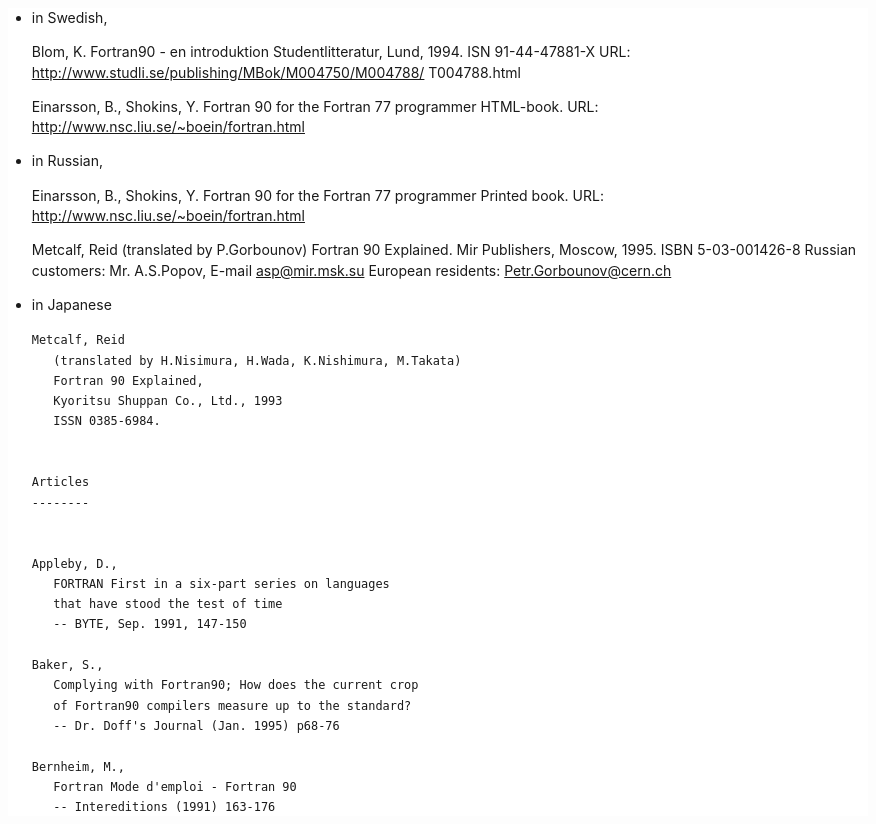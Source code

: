 
   * in Swedish,


       Blom, K.
          Fortran90 - en introduktion
          Studentlitteratur, Lund, 1994.
          ISN 91-44-47881-X
          URL:  http://www.studli.se/publishing/MBok/M004750/M004788/
                                                         T004788.html

       Einarsson, B., Shokins, Y.
          Fortran 90 for the Fortran 77 programmer
          HTML-book.
          URL:  http://www.nsc.liu.se/~boein/fortran.html


   * in Russian,


       Einarsson, B., Shokins, Y.
          Fortran 90 for the Fortran 77 programmer
          Printed book.
          URL:  http://www.nsc.liu.se/~boein/fortran.html

       Metcalf, Reid
          (translated by P.Gorbounov)
          Fortran 90 Explained.
          Mir Publishers, Moscow, 1995.
          ISBN 5-03-001426-8
          Russian customers: Mr. A.S.Popov, E-mail asp@mir.msk.su
          European residents: Petr.Gorbounov@cern.ch


 * in Japanese


       Metcalf, Reid
          (translated by H.Nisimura, H.Wada, K.Nishimura, M.Takata)
          Fortran 90 Explained,
          Kyoritsu Shuppan Co., Ltd., 1993
          ISSN 0385-6984.


       Articles
       --------


       Appleby, D.,
          FORTRAN First in a six-part series on languages
          that have stood the test of time
          -- BYTE, Sep. 1991, 147-150

       Baker, S.,
          Complying with Fortran90; How does the current crop
          of Fortran90 compilers measure up to the standard?
          -- Dr. Doff's Journal (Jan. 1995) p68-76

       Bernheim, M.,
          Fortran Mode d'emploi - Fortran 90
          -- Intereditions (1991) 163-176
